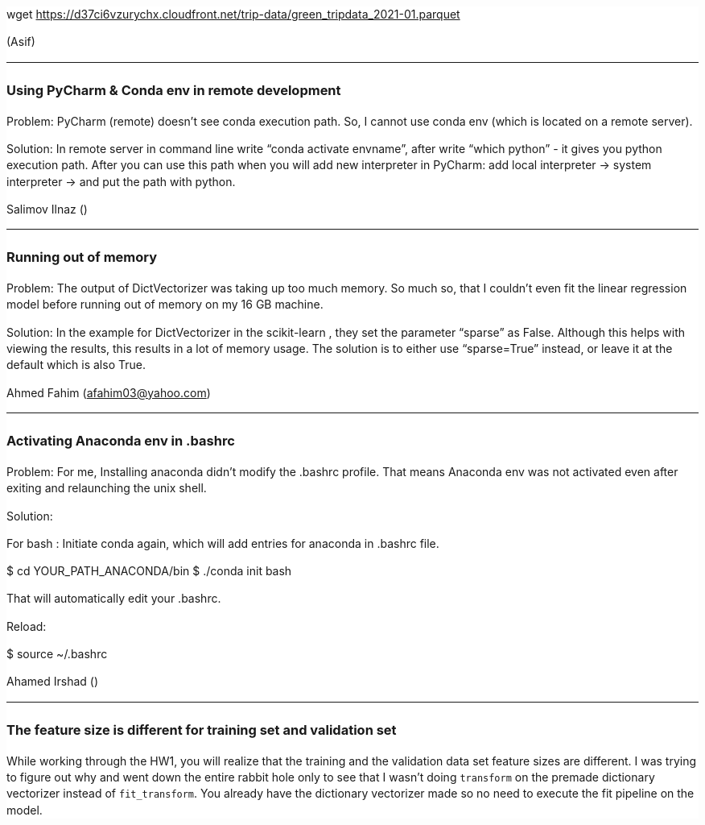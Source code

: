 wget https://d37ci6vzurychx.cloudfront.net/trip-data/green_tripdata_2021-01.parquet

(Asif)

---

### Using PyCharm & Conda env in remote development

Problem: PyCharm (remote) doesn’t see conda execution path. So, I cannot use conda env (which is located on a remote server).

Solution: In remote server in command line write “conda activate envname”, after write “which python” - it gives you python execution path. After you can use this path when you will add new interpreter in PyCharm: add local interpreter -> system interpreter -> and put the path with python.

Salimov Ilnaz ()

---

### Running out of memory

Problem: The output of DictVectorizer was taking up too much memory. So much so, that I couldn’t even fit the linear regression model before running out of memory on my 16 GB machine.

Solution: In the example for DictVectorizer in the scikit-learn , they set the parameter “sparse” as False. Although this helps with viewing the results, this results in a lot of memory usage. The solution is to either use “sparse=True” instead, or leave it at the default which is also True.

Ahmed Fahim (afahim03@yahoo.com)

---

### Activating Anaconda env in .bashrc

Problem: For me, Installing anaconda didn’t modify the .bashrc profile. That means Anaconda env was not activated even after exiting and relaunching the unix shell.

Solution:

For bash : Initiate conda again, which will add entries for anaconda in .bashrc file.

$ cd YOUR_PATH_ANACONDA/bin $ ./conda init bash

That will automatically edit your .bashrc.

Reload:

$ source ~/.bashrc

Ahamed Irshad ()

---

### The feature size is different for training set and validation set

While working through the HW1, you will realize that the training and the validation data set feature sizes are different. I was trying to figure out why and went down the entire rabbit hole only to see that I wasn’t doing ```transform``` on the premade dictionary vectorizer instead of ```fit_transform```. You already have the dictionary vectorizer made so no need to execute the fit pipeline on the model.

